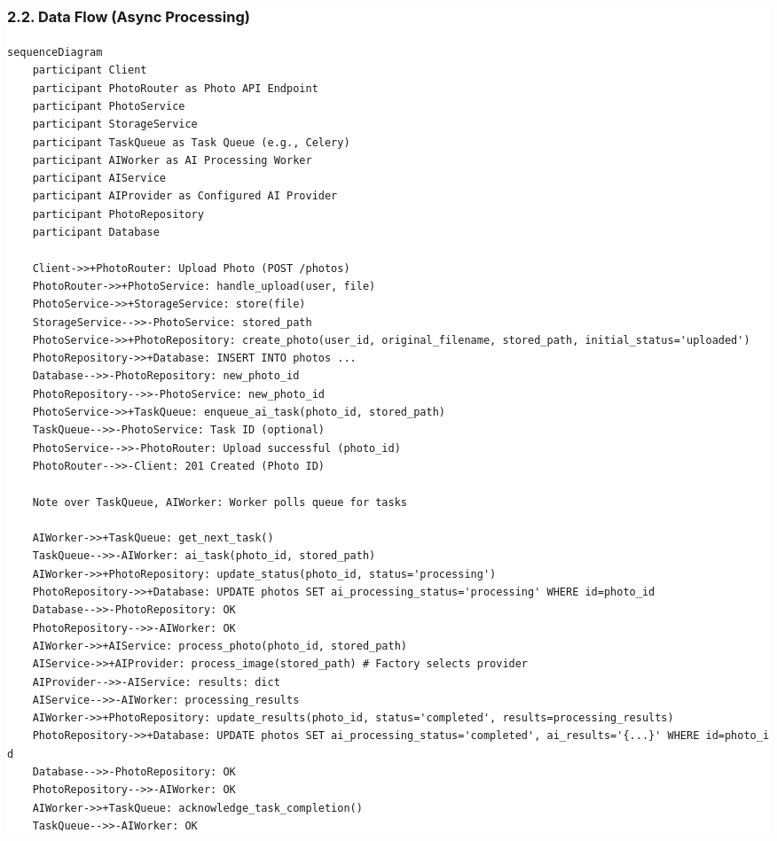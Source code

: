 ### 2.2. Data Flow (Async Processing)

```mermaid
sequenceDiagram
    participant Client
    participant PhotoRouter as Photo API Endpoint
    participant PhotoService
    participant StorageService
    participant TaskQueue as Task Queue (e.g., Celery)
    participant AIWorker as AI Processing Worker
    participant AIService
    participant AIProvider as Configured AI Provider
    participant PhotoRepository
    participant Database

    Client->>+PhotoRouter: Upload Photo (POST /photos)
    PhotoRouter->>+PhotoService: handle_upload(user, file)
    PhotoService->>+StorageService: store(file)
    StorageService-->>-PhotoService: stored_path
    PhotoService->>+PhotoRepository: create_photo(user_id, original_filename, stored_path, initial_status='uploaded')
    PhotoRepository->>+Database: INSERT INTO photos ...
    Database-->>-PhotoRepository: new_photo_id
    PhotoRepository-->>-PhotoService: new_photo_id
    PhotoService->>+TaskQueue: enqueue_ai_task(photo_id, stored_path)
    TaskQueue-->>-PhotoService: Task ID (optional)
    PhotoService-->>-PhotoRouter: Upload successful (photo_id)
    PhotoRouter-->>-Client: 201 Created (Photo ID)

    Note over TaskQueue, AIWorker: Worker polls queue for tasks

    AIWorker->>+TaskQueue: get_next_task()
    TaskQueue-->>-AIWorker: ai_task(photo_id, stored_path)
    AIWorker->>+PhotoRepository: update_status(photo_id, status='processing')
    PhotoRepository->>+Database: UPDATE photos SET ai_processing_status='processing' WHERE id=photo_id
    Database-->>-PhotoRepository: OK
    PhotoRepository-->>-AIWorker: OK
    AIWorker->>+AIService: process_photo(photo_id, stored_path)
    AIService->>+AIProvider: process_image(stored_path) # Factory selects provider
    AIProvider-->>-AIService: results: dict
    AIService-->>-AIWorker: processing_results
    AIWorker->>+PhotoRepository: update_results(photo_id, status='completed', results=processing_results)
    PhotoRepository->>+Database: UPDATE photos SET ai_processing_status='completed', ai_results='{...}' WHERE id=photo_id
    Database-->>-PhotoRepository: OK
    PhotoRepository-->>-AIWorker: OK
    AIWorker->>+TaskQueue: acknowledge_task_completion()
    TaskQueue-->>-AIWorker: OK
```
